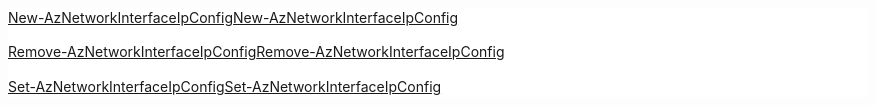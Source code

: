 [<span data-ttu-id="7c0a5-173">New-AzNetworkInterfaceIpConfig</span><span class="sxs-lookup"><span data-stu-id="7c0a5-173">New-AzNetworkInterfaceIpConfig</span></span>](./New-AzNetworkInterfaceIpConfig.md)

[<span data-ttu-id="7c0a5-174">Remove-AzNetworkInterfaceIpConfig</span><span class="sxs-lookup"><span data-stu-id="7c0a5-174">Remove-AzNetworkInterfaceIpConfig</span></span>](./Remove-AzNetworkInterfaceIpConfig.md)

[<span data-ttu-id="7c0a5-175">Set-AzNetworkInterfaceIpConfig</span><span class="sxs-lookup"><span data-stu-id="7c0a5-175">Set-AzNetworkInterfaceIpConfig</span></span>](./Set-AzNetworkInterfaceIpConfig.md)
